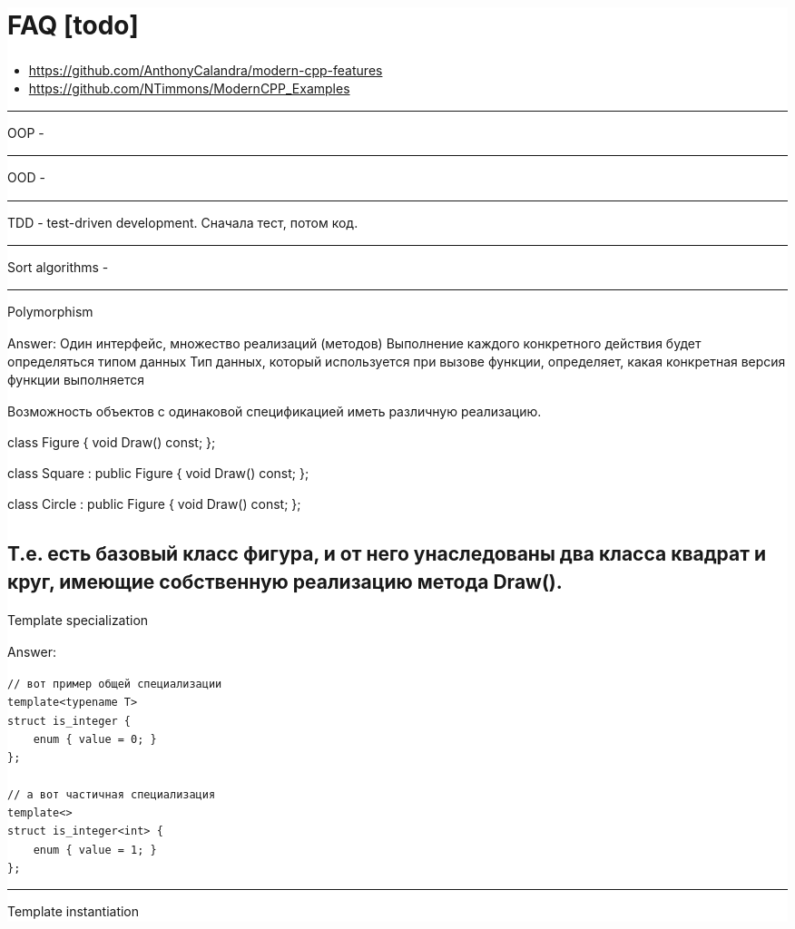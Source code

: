 # FAQ [todo]

- https://github.com/AnthonyCalandra/modern-cpp-features
- https://github.com/NTimmons/ModernCPP_Examples

-------------------------------------------------------------------------------------------------
OOP -

-------------------------------------------------------------------------------------------------
OOD -

-------------------------------------------------------------------------------------------------
TDD -  test-driven development. Сначала тест, потом код.

-------------------------------------------------------------------------------------------------
Sort algorithms -

-------------------------------------------------------------------------------------------------
Polymorphism

Answer:
Один интерфейс, множество реализаций (методов)
Выполнение каждого конкретного действия будет определяться типом данных
Тип данных, который используется при вызове функции, определяет,
какая конкретная версия функции выполняется

Возможность объектов с одинаковой спецификацией иметь различную реализацию.

class Figure {
    void Draw() const;
};

class Square : public Figure {
    void Draw() const;
};

class Circle : public Figure {
    void Draw() const;
};

Т.е. есть базовый класс фигура, и от него унаследованы два класса
квадрат и круг, имеющие собственную реализацию метода Draw().
-------------------------------------------------------------------------------------------------
Template specialization


Answer:

    // вот пример общей специализации
    template<typename T>
    struct is_integer {
        enum { value = 0; }
    };

    // а вот частичная специализация
    template<>
    struct is_integer<int> {
        enum { value = 1; }
    };
-------------------------------------------------------------------------------------------------
Template instantiation
